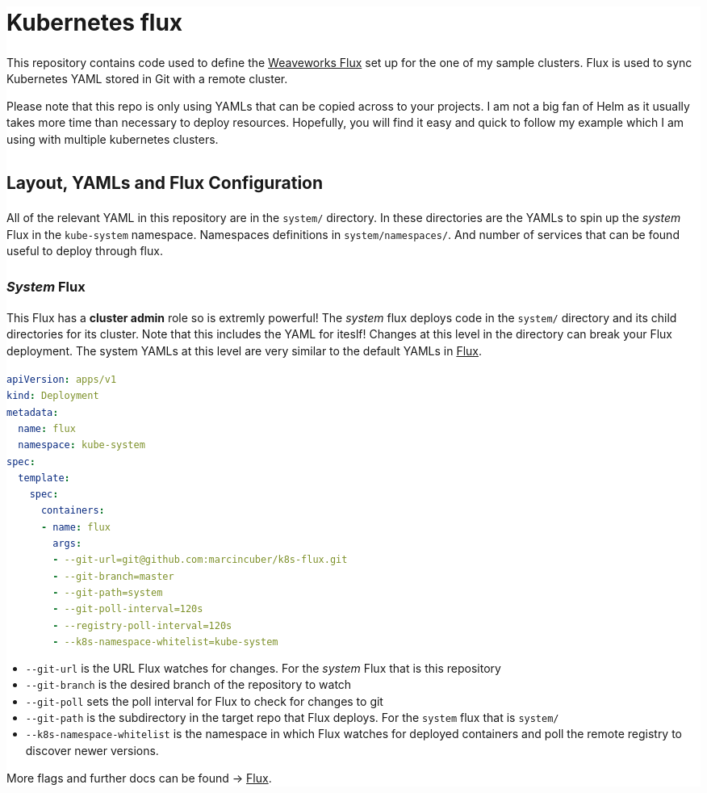 # Kubernetes flux

This repository contains code used to define the [Weaveworks Flux](https://github.com/weaveworks/flux) set up for the one of my sample clusters. Flux is used to sync Kubernetes YAML stored in Git with a remote cluster.

Please note that this repo is only using YAMLs that can be copied across to your projects. I am not a big fan of Helm as it usually takes more time than necessary to deploy resources. Hopefully, you will find it easy and quick to follow my example which I am using with multiple kubernetes clusters. 

## Layout, YAMLs and Flux Configuration

All of the relevant YAML in this repository are in the `system/` directory. In these directories are the YAMLs to spin up the _system_ Flux in the `kube-system` namespace. Namespaces definitions in `system/namespaces/`. And number of services that can be found useful to deploy through flux.

### _System_ Flux

This Flux has a **cluster admin** role so is extremly powerful! The _system_ flux deploys code in the `system/` directory and its child directories for its cluster. Note that this includes the YAML for iteslf! Changes at this level in the directory can break your Flux deployment. The system YAMLs at this level are very similar to the default YAMLs in [Flux](https://github.com/weaveworks/flux).

```yaml
apiVersion: apps/v1
kind: Deployment
metadata:
  name: flux
  namespace: kube-system
spec:
  template:
    spec:
      containers:
      - name: flux
        args:
        - --git-url=git@github.com:marcincuber/k8s-flux.git
        - --git-branch=master
        - --git-path=system
        - --git-poll-interval=120s
        - --registry-poll-interval=120s
        - --k8s-namespace-whitelist=kube-system
```
* `--git-url` is the URL Flux watches for changes. For the _system_ Flux that is this repository
* `--git-branch` is the desired branch of the repository to watch
* `--git-poll` sets the poll interval for Flux to check for changes to git
* `--git-path` is the subdirectory in the target repo that Flux deploys. For the `system` flux that is `system/`
* `--k8s-namespace-whitelist` is the namespace in which Flux watches for deployed containers and poll the remote registry to discover newer versions.

More flags and further docs can be found -> [Flux](https://github.com/weaveworks/flux).
